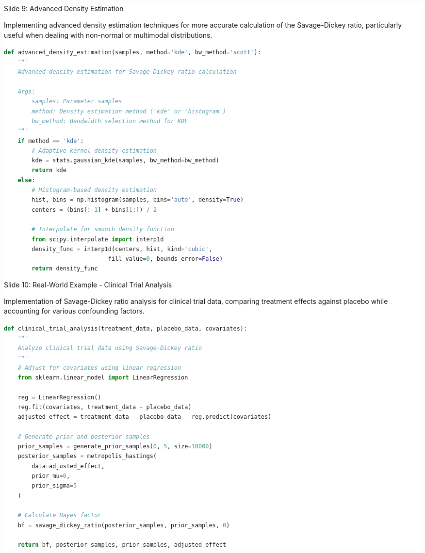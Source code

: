 
Slide 9: Advanced Density Estimation

Implementing advanced density estimation techniques for more accurate calculation of the Savage-Dickey ratio, particularly useful when dealing with non-normal or multimodal distributions.

```python
def advanced_density_estimation(samples, method='kde', bw_method='scott'):
    """
    Advanced density estimation for Savage-Dickey ratio calculation
    
    Args:
        samples: Parameter samples
        method: Density estimation method ('kde' or 'histogram')
        bw_method: Bandwidth selection method for KDE
    """
    if method == 'kde':
        # Adaptive kernel density estimation
        kde = stats.gaussian_kde(samples, bw_method=bw_method)
        return kde
    else:
        # Histogram-based density estimation
        hist, bins = np.histogram(samples, bins='auto', density=True)
        centers = (bins[:-1] + bins[1:]) / 2
        
        # Interpolate for smooth density function
        from scipy.interpolate import interp1d
        density_func = interp1d(centers, hist, kind='cubic',
                              fill_value=0, bounds_error=False)
        return density_func
```

Slide 10: Real-World Example - Clinical Trial Analysis

Implementation of Savage-Dickey ratio analysis for clinical trial data, comparing treatment effects against placebo while accounting for various confounding factors.

```python
def clinical_trial_analysis(treatment_data, placebo_data, covariates):
    """
    Analyze clinical trial data using Savage-Dickey ratio
    """
    # Adjust for covariates using linear regression
    from sklearn.linear_model import LinearRegression
    
    reg = LinearRegression()
    reg.fit(covariates, treatment_data - placebo_data)
    adjusted_effect = treatment_data - placebo_data - reg.predict(covariates)
    
    # Generate prior and posterior samples
    prior_samples = generate_prior_samples(0, 5, size=10000)
    posterior_samples = metropolis_hastings(
        data=adjusted_effect,
        prior_mu=0,
        prior_sigma=5
    )
    
    # Calculate Bayes factor
    bf = savage_dickey_ratio(posterior_samples, prior_samples, 0)
    
    return bf, posterior_samples, prior_samples, adjusted_effect
```
